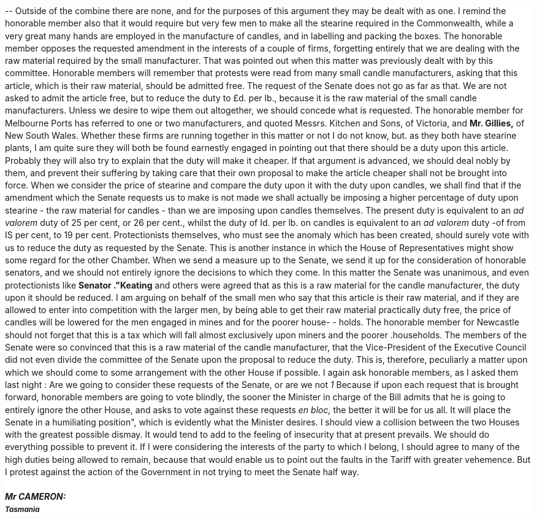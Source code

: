 -- Outside of the combine there are none, and for the purposes of this argument they may be dealt with as one. I remind the honorable member also that it would require but very few men to make all the stearine required in the Commonwealth, while a very great many hands are employed in the manufacture of candles, and in labelling and packing the boxes. The honorable member opposes the requested amendment in the interests of a couple of firms, forgetting entirely that we are dealing with the raw material required by the small manufacturer. That was pointed out when this matter was previously dealt with by this committee. Honorable members will remember that protests were read from many small candle manufacturers, asking that this article, which is their raw material, should be admitted free. The request of the Senate does not go as far as that. We are  not asked to admit the article free, but to reduce the duty to £d. per lb., because it is the raw material of the small candle manufacturers. Unless we desire to wipe them out altogether, we should concede what is requested. The honorable member for Melbourne Ports has referred to one or two manufacturers,  and quoted Messrs. Kitchen and Sons, of Victoria, and  **Mr. Gillies,**  of New South Wales. Whether these firms are running together in this matter or not I do not know, but. as they both have stearine plants, I am quite sure they will both be found earnestly engaged in pointing out that there should be a duty upon this article. Probably they will also try to explain that the duty will make it cheaper. If that argument is advanced, we should deal nobly by them, and prevent their suffering by taking care that their own proposal to make the article cheaper shall not be brought into force. When we consider the price of stearine and compare the duty upon it with the duty upon candles, we shall find that if the amendment which the Senate requests us to make is not made we shall actually be imposing a higher percentage of duty upon stearine - the raw material for candles - than we are imposing upon candles themselves. The present duty is equivalent to an  *ad valorem*  duty of 25 per cent, or 26 per cent., whilst the duty of Id. per lb. on candles is equivalent to an  *ad valorem*  duty -of from IS per cent, to 19 per cent. Protectionists themselves, who must see the anomaly which has been created, should surely vote with us to reduce the duty as requested by the Senate. This is another instance in which the House of Representatives might show some regard for the other Chamber. When we send a measure up to the Senate, we send it up for the consideration of honorable senators, and we should not entirely ignore the decisions to which they come. In this matter the Senate was unanimous, and even protectionists like  **Senator ."Keating**  and others were agreed that as this is a raw material for the candle manufacturer, the duty upon it should be reduced. I am arguing on behalf of the small men who say that this article is their raw material, and if they are allowed to enter into competition with the larger men, by being able to get their raw material practically duty free, the price of candles will be lowered for the men engaged in mines and for the poorer house- - holds. The honorable member for Newcastle should not forget that this is a tax which will fall almost exclusively upon miners and the poorer .households. The members of the Senate were so convinced that this is a raw material of the candle manufacturer, that the Vice-President of the Executive Council did not even divide the committee of the Senate upon the proposal to reduce the duty. This is, therefore, peculiarly a matter upon which we should come to some arrangement with the other House if possible. I again ask honorable members, as I asked them last night : Are we going to consider these requests of the Senate, or are we not  *1*  Because if upon each request that is brought forward, honorable members are going to vote blindly, the sooner the Minister in charge of the Bill admits that he is going to entirely ignore the other House, and asks to vote against these requests  *en bloc,*  the better it will be for us all. It will place the Senate in a humiliating position", which is evidently what the Minister desires. I should view a collision between the two Houses with the greatest possible dismay. It would tend to add to the feeling of insecurity that at present prevails. We should do everything possible to prevent it. If I were considering the interests of the party to which I belong, I should agree to many of the high duties being allowed to remain, because that would enable us to point out the faults in the Tariff with greater vehemence. But I protest against the action of the Government in not trying to meet the Senate half way. 

##### Mr CAMERON:<br><small class="text-muted">Tasmania</small>
